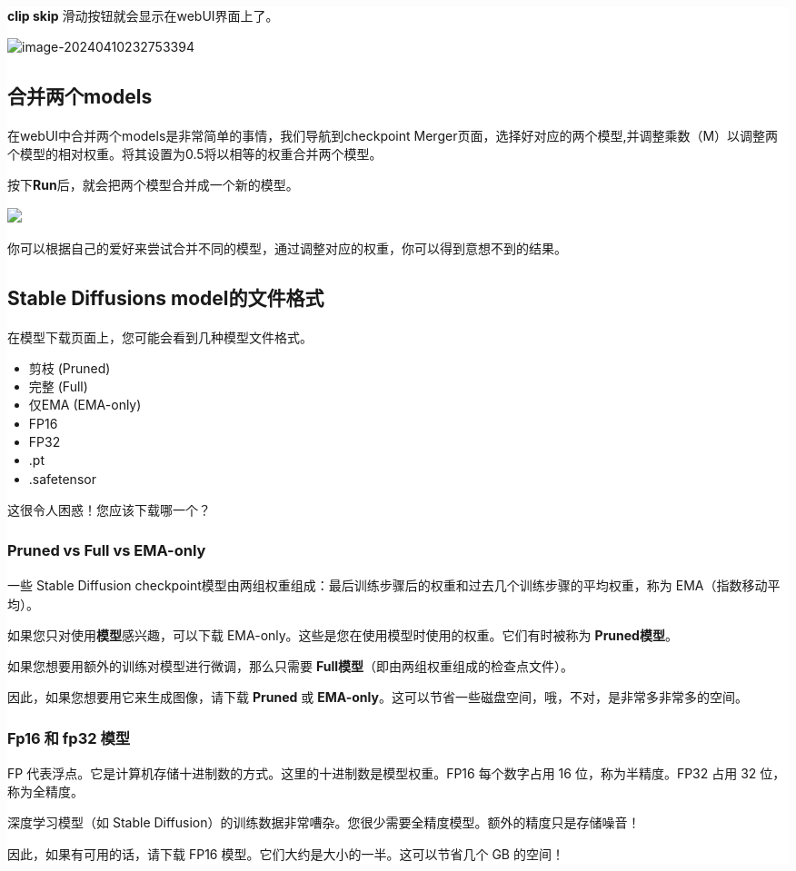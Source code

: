 

 **clip skip** 滑动按钮就会显示在webUI界面上了。



![image-20240410232753394](https://flydean-1301049335.cos.ap-guangzhou.myqcloud.com/img/202404102327810.png)

## 合并两个models

在webUI中合并两个models是非常简单的事情，我们导航到checkpoint Merger页面，选择好对应的两个模型,并调整乘数（M）以调整两个模型的相对权重。将其设置为0.5将以相等的权重合并两个模型。



按下**Run**后，就会把两个模型合并成一个新的模型。



![](https://flydean-1301049335.cos.ap-guangzhou.myqcloud.com/img/202404102330494.png)



你可以根据自己的爱好来尝试合并不同的模型，通过调整对应的权重，你可以得到意想不到的结果。

## Stable Diffusions model的文件格式

在模型下载页面上，您可能会看到几种模型文件格式。

- 剪枝 (Pruned)
- 完整 (Full)
- 仅EMA (EMA-only)
- FP16
- FP32
- .pt
- .safetensor

这很令人困惑！您应该下载哪一个？

### Pruned vs Full vs EMA-only

一些 Stable Diffusion checkpoint模型由两组权重组成：最后训练步骤后的权重和过去几个训练步骤的平均权重，称为 EMA（指数移动平均）。



如果您只对使用**模型**感兴趣，可以下载 EMA-only。这些是您在使用模型时使用的权重。它们有时被称为 **Pruned模型**。



如果您想要用额外的训练对模型进行微调，那么只需要 **Full模型**（即由两组权重组成的检查点文件）。



因此，如果您想要用它来生成图像，请下载 **Pruned** 或 **EMA-only**。这可以节省一些磁盘空间，哦，不对，是非常多非常多的空间。

### Fp16 和 fp32 模型

FP 代表浮点。它是计算机存储十进制数的方式。这里的十进制数是模型权重。FP16 每个数字占用 16 位，称为半精度。FP32 占用 32 位，称为全精度。

深度学习模型（如 Stable Diffusion）的训练数据非常嘈杂。您很少需要全精度模型。额外的精度只是存储噪音！

因此，如果有可用的话，请下载 FP16 模型。它们大约是大小的一半。这可以节省几个 GB 的空间！
